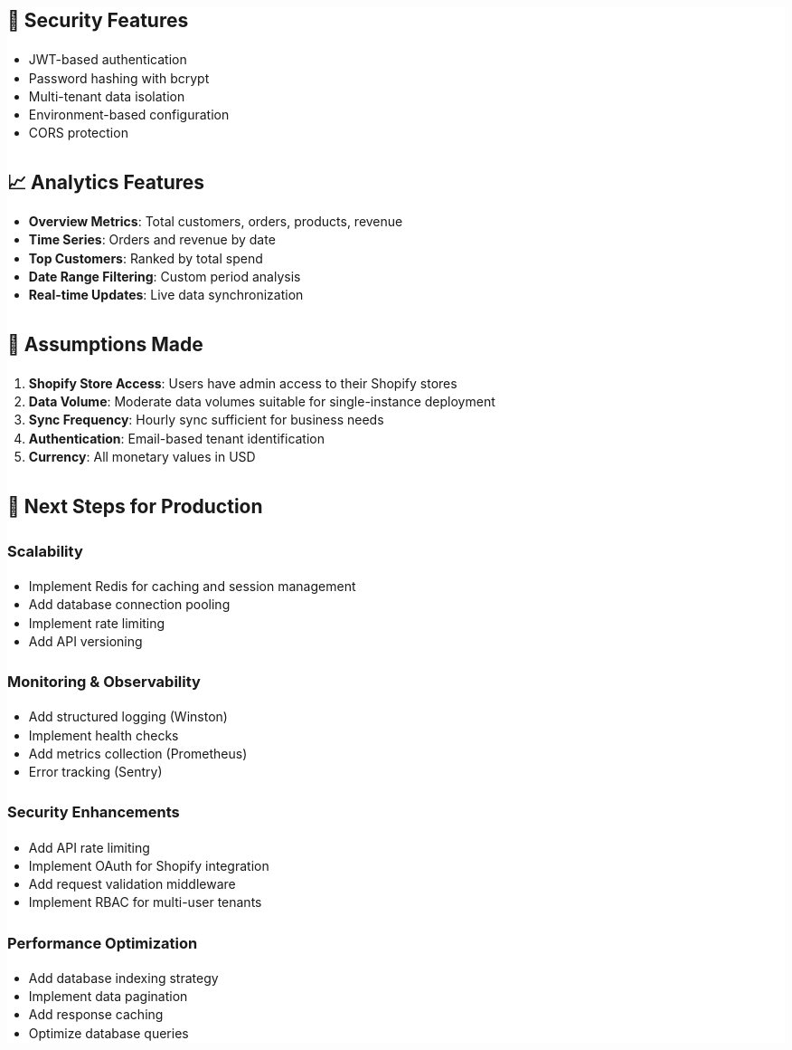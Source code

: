## 🔐 Security Features

- JWT-based authentication
- Password hashing with bcrypt
- Multi-tenant data isolation
- Environment-based configuration
- CORS protection

## 📈 Analytics Features

- **Overview Metrics**: Total customers, orders, products, revenue
- **Time Series**: Orders and revenue by date
- **Top Customers**: Ranked by total spend
- **Date Range Filtering**: Custom period analysis
- **Real-time Updates**: Live data synchronization

## 🎯 Assumptions Made

1. **Shopify Store Access**: Users have admin access to their Shopify stores
2. **Data Volume**: Moderate data volumes suitable for single-instance deployment
3. **Sync Frequency**: Hourly sync sufficient for business needs
4. **Authentication**: Email-based tenant identification
5. **Currency**: All monetary values in USD

## 🔄 Next Steps for Production

### Scalability
- Implement Redis for caching and session management
- Add database connection pooling
- Implement rate limiting
- Add API versioning

### Monitoring & Observability
- Add structured logging (Winston)
- Implement health checks
- Add metrics collection (Prometheus)
- Error tracking (Sentry)

### Security Enhancements
- Add API rate limiting
- Implement OAuth for Shopify integration
- Add request validation middleware
- Implement RBAC for multi-user tenants

### Performance Optimization
- Add database indexing strategy
- Implement data pagination
- Add response caching
- Optimize database queries
